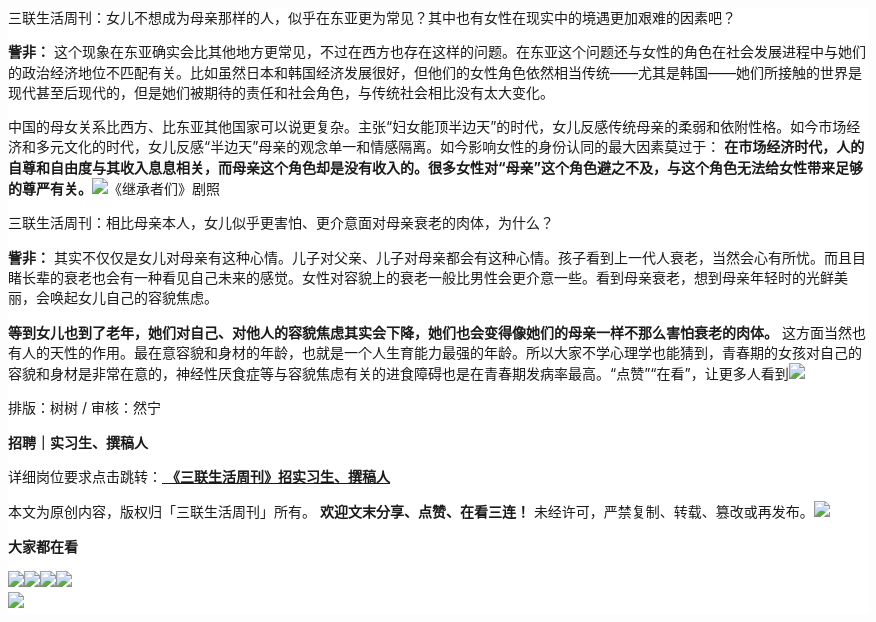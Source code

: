 三联生活周刊：女儿不想成为母亲那样的人，似乎在东亚更为常见？其中也有女性在现实中的境遇更加艰难的因素吧？

 **訾非：**
这个现象在东亚确实会比其他地方更常见，不过在西方也存在这样的问题。在东亚这个问题还与女性的角色在社会发展进程中与她们的政治经济地位不匹配有关。比如虽然日本和韩国经济发展很好，但他们的女性角色依然相当传统——尤其是韩国——她们所接触的世界是现代甚至后现代的，但是她们被期待的责任和社会角色，与传统社会相比没有太大变化。

中国的母女关系比西方、比东亚其他国家可以说更复杂。主张“妇女能顶半边天”的时代，女儿反感传统母亲的柔弱和依附性格。如今市场经济和多元文化的时代，女儿反感“半边天”母亲的观念单一和情感隔离。如今影响女性的身份认同的最大因素莫过于：
**在市场经济时代，人的自尊和自由度与其收入息息相关，而母亲这个角色却是没有收入的。很多女性对“母亲”这个角色避之不及，与这个角色无法给女性带来足够的尊严有关。**![](https://mmbiz.qpic.cn/sz_mmbiz_jpg/RNpp5IDIhiaIwpkUXHulq23AOoxWjZw86n3aiaJYEpFsPCA2VJeVsyYiaPsUqQIq0Eib2fq5GZdJQXKI9Dulx31dbw/640?wx_fmt=jpeg&from;=appmsg)《继承者们》剧照

三联生活周刊：相比母亲本人，女儿似乎更害怕、更介意面对母亲衰老的肉体，为什么？

 **訾非：**
其实不仅仅是女儿对母亲有这种心情。儿子对父亲、儿子对母亲都会有这种心情。孩子看到上一代人衰老，当然会心有所忧。而且目睹长辈的衰老也会有一种看见自己未来的感觉。女性对容貌上的衰老一般比男性会更介意一些。看到母亲衰老，想到母亲年轻时的光鲜美丽，会唤起女儿自己的容貌焦虑。

 **等到女儿也到了老年，她们对自己、对他人的容貌焦虑其实会下降，她们也会变得像她们的母亲一样不那么害怕衰老的肉体。**
这方面当然也有人的天性的作用。最在意容貌和身材的年龄，也就是一个人生育能力最强的年龄。所以大家不学心理学也能猜到，青春期的女孩对自己的容貌和身材是非常在意的，神经性厌食症等与容貌焦虑有关的进食障碍也是在青春期发病率最高。“点赞”“在看”，让更多人看到![](https://mmbiz.qpic.cn/mmbiz_gif/c2Sib3Mp7pON9hkSZwdTibRHNZSMPyiapUCHJwlyoZVBC3SfmPmF0VKjkm3NiaToQloHFJ6icyicqZnqgXp6pSQJt5gg/640?wx_fmt=gif&from;=appmsg&wxfrom;=5&wx;_lazy=1&tp;=webp)  
  
  
  
  
  

排版：树树 / 审核：然宁

  
 **招聘｜实习生、撰稿人**  

详细岗位要求点击跳转：[
**《三联生活周刊》招实习生、撰稿人**](http://mp.weixin.qq.com/s?__biz=MTc5MTU3NTYyMQ==&mid=2651136871&idx=3&sn=f1c0777fe9d31881e5dfca68ebc2937f&chksm=5907324d6e70bb5b3546dfe1c7b31b5fe05664bebbf36356ba9a1a352e0678444cad62875ad4&scene=21#wechat_redirect)

本文为原创内容，版权归「三联生活周刊」所有。 **欢迎文末分享、点赞、在看三连！**
未经许可，严禁复制、转载、篡改或再发布。![](https://mmbiz.qpic.cn/sz_mmbiz_png/Gg7Qtoh7Aic9ZTmAdCc80b4nD7xicgPt863QWU7oNswDx19XrjfTtSl8QwatY2EEZGuNd1WRRiapDZjcDhTnNYmBg/640?wx_fmt=other&wxfrom;=5&wx;_lazy=1&wx;_co=1&retryload;=1&tp;=webp)

 **大家都在看**

  

[![](https://mmbiz.qpic.cn/mmbiz_jpg/c2Sib3Mp7pOPsibCm70QXdSW6w1xWuvBvRNcq2OK9RwfhRwzDL1UJ72cuDfPHyqQdU28pekxBib0peXFiaSKKKOskQ/640?wx_fmt=jpeg&from;=appmsg&wxfrom;=5&wx;_lazy=1&wx;_co=1&tp;=wxpic)](http://mp.weixin.qq.com/s?__biz=MTc5MTU3NTYyMQ==&mid=2651366286&idx=1&sn=5dc1dfadb078daf5163ce99c06934a74&chksm=590ab2a46e7d3bb2410ffe27d0cd8ccd84922b44c4391965067c90ae129938db6c24a5a23848&scene=21#wechat_redirect)[![](https://mmbiz.qpic.cn/mmbiz_png/c2Sib3Mp7pONnibhaTcRJgEQY1KQRywphCh6xeT9ZY3RtLRjibgpfhta1sAianyib58icWvpSM7wZia9ovU2QQJXTEccA/640?wx_fmt=png&from;=appmsg)](http://mp.weixin.qq.com/s?__biz=MTc5MTU3NTYyMQ==&mid=2651375316&idx=1&sn=ac363e5bd04cf5261e2a43458982e689&chksm=590ad7fe6e7d5ee81ae2d2a186677ebddf692018d8c3cf6a0652bb21d180d6efa6c016ee1144&scene=21#wechat_redirect)[![](https://mmbiz.qpic.cn/mmbiz_jpg/c2Sib3Mp7pONXYI33RfXXBsiaMlnldUXybVAXtJpicPYuZ78VET5s2Wfhs95vCh5xfyE4cogP1sDwplE37ZtG7kyw/640?wx_fmt=jpeg&wxfrom;=5&wx;_lazy=1&wx;_co=1&tp;=wxpic)](http://mp.weixin.qq.com/s?__biz=MTc5MTU3NTYyMQ==&mid=2651370602&idx=1&sn=ac4a6d67008e73c2a3d7c896b7ac9492&chksm=590aa5406e7d2c567c07850863b7115c20cd523b1637730fabb47450e5194171827b7e183707&scene=21#wechat_redirect)[![](https://mmbiz.qpic.cn/mmbiz_png/c2Sib3Mp7pONXYI33RfXXBsiaMlnldUXybdPu8ZYdJCFjg64uOoq8pGqHtLiaaBud5TghwLn1ibR6yLKEjMjMBjuXw/640?wx_fmt=png&from;=appmsg&wxfrom;=5&wx;_lazy=1&wx;_co=1&tp;=wxpic)](http://mp.weixin.qq.com/s?__biz=MTc5MTU3NTYyMQ==&mid=2651371986&idx=2&sn=b316b7120df985c187e3adedc9a01728&chksm=590aa8f86e7d21ee660be140b3f096b1828f635a8cf5cdb813461bcdbbc7de2ad5dd353e0c5f&scene=21#wechat_redirect)  
![](https://mmbiz.qpic.cn/sz_mmbiz_png/Gg7Qtoh7Aic9ZTmAdCc80b4nD7xicgPt86k1kgpU51hWCHjV92ryhVW35PLCvLhxLw9XDhXjgeDyZhHSx5EbRcfg/640?wx_fmt=other&wxfrom;=5&wx;_lazy=1&wx;_co=1&retryload;=1&tp;=webp)  
